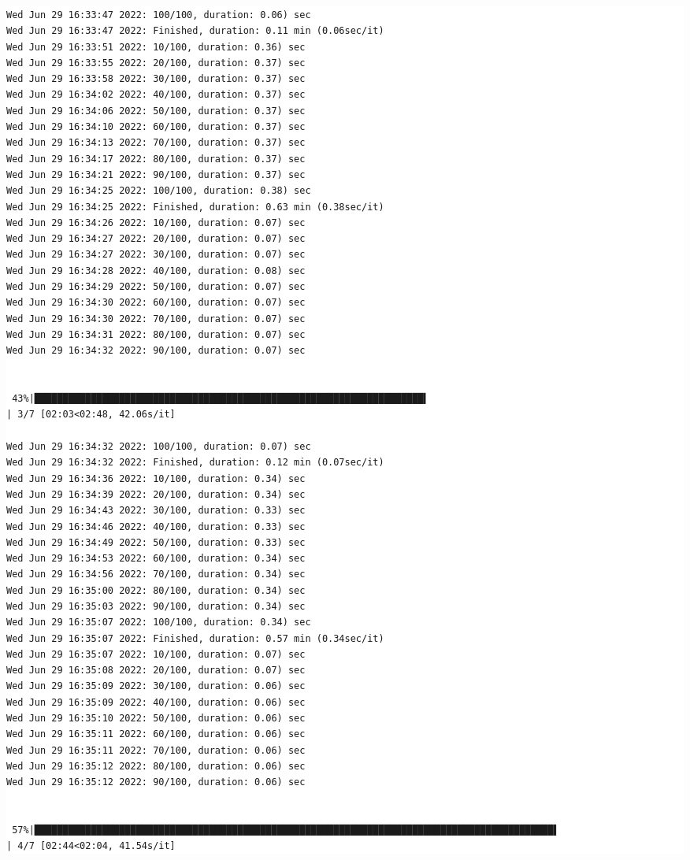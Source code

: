    Wed Jun 29 16:33:47 2022: 100/100, duration: 0.06) sec
    Wed Jun 29 16:33:47 2022: Finished, duration: 0.11 min (0.06sec/it)
    Wed Jun 29 16:33:51 2022: 10/100, duration: 0.36) sec
    Wed Jun 29 16:33:55 2022: 20/100, duration: 0.37) sec
    Wed Jun 29 16:33:58 2022: 30/100, duration: 0.37) sec
    Wed Jun 29 16:34:02 2022: 40/100, duration: 0.37) sec
    Wed Jun 29 16:34:06 2022: 50/100, duration: 0.37) sec
    Wed Jun 29 16:34:10 2022: 60/100, duration: 0.37) sec
    Wed Jun 29 16:34:13 2022: 70/100, duration: 0.37) sec
    Wed Jun 29 16:34:17 2022: 80/100, duration: 0.37) sec
    Wed Jun 29 16:34:21 2022: 90/100, duration: 0.37) sec
    Wed Jun 29 16:34:25 2022: 100/100, duration: 0.38) sec
    Wed Jun 29 16:34:25 2022: Finished, duration: 0.63 min (0.38sec/it)
    Wed Jun 29 16:34:26 2022: 10/100, duration: 0.07) sec
    Wed Jun 29 16:34:27 2022: 20/100, duration: 0.07) sec
    Wed Jun 29 16:34:27 2022: 30/100, duration: 0.07) sec
    Wed Jun 29 16:34:28 2022: 40/100, duration: 0.08) sec
    Wed Jun 29 16:34:29 2022: 50/100, duration: 0.07) sec
    Wed Jun 29 16:34:30 2022: 60/100, duration: 0.07) sec
    Wed Jun 29 16:34:30 2022: 70/100, duration: 0.07) sec
    Wed Jun 29 16:34:31 2022: 80/100, duration: 0.07) sec
    Wed Jun 29 16:34:32 2022: 90/100, duration: 0.07) sec


     43%|█████████████████████████████████████████████████████████████████████▍                                                                                            | 3/7 [02:03<02:48, 42.06s/it]

    Wed Jun 29 16:34:32 2022: 100/100, duration: 0.07) sec
    Wed Jun 29 16:34:32 2022: Finished, duration: 0.12 min (0.07sec/it)
    Wed Jun 29 16:34:36 2022: 10/100, duration: 0.34) sec
    Wed Jun 29 16:34:39 2022: 20/100, duration: 0.34) sec
    Wed Jun 29 16:34:43 2022: 30/100, duration: 0.33) sec
    Wed Jun 29 16:34:46 2022: 40/100, duration: 0.33) sec
    Wed Jun 29 16:34:49 2022: 50/100, duration: 0.33) sec
    Wed Jun 29 16:34:53 2022: 60/100, duration: 0.34) sec
    Wed Jun 29 16:34:56 2022: 70/100, duration: 0.34) sec
    Wed Jun 29 16:35:00 2022: 80/100, duration: 0.34) sec
    Wed Jun 29 16:35:03 2022: 90/100, duration: 0.34) sec
    Wed Jun 29 16:35:07 2022: 100/100, duration: 0.34) sec
    Wed Jun 29 16:35:07 2022: Finished, duration: 0.57 min (0.34sec/it)
    Wed Jun 29 16:35:07 2022: 10/100, duration: 0.07) sec
    Wed Jun 29 16:35:08 2022: 20/100, duration: 0.07) sec
    Wed Jun 29 16:35:09 2022: 30/100, duration: 0.06) sec
    Wed Jun 29 16:35:09 2022: 40/100, duration: 0.06) sec
    Wed Jun 29 16:35:10 2022: 50/100, duration: 0.06) sec
    Wed Jun 29 16:35:11 2022: 60/100, duration: 0.06) sec
    Wed Jun 29 16:35:11 2022: 70/100, duration: 0.06) sec
    Wed Jun 29 16:35:12 2022: 80/100, duration: 0.06) sec
    Wed Jun 29 16:35:12 2022: 90/100, duration: 0.06) sec


     57%|████████████████████████████████████████████████████████████████████████████████████████████▌                                                                     | 4/7 [02:44<02:04, 41.54s/it]
